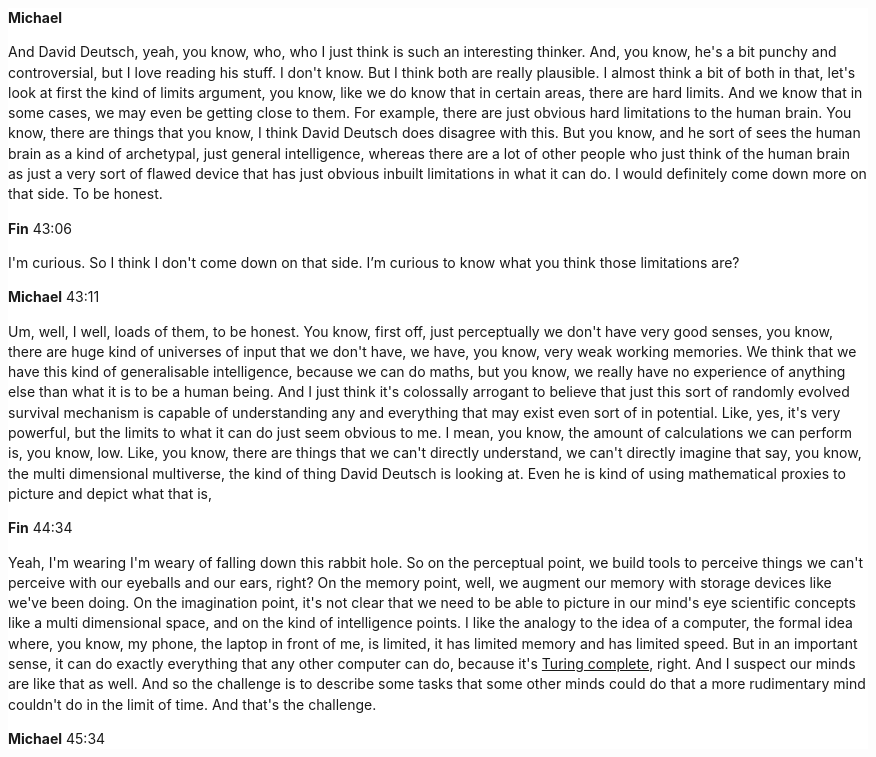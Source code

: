

**Michael**

And David Deutsch, yeah, you know, who, who I just think is such an interesting thinker. And, you know, he's a bit punchy and controversial, but I love reading his stuff. I don't know. But I think both are really plausible. I almost think a bit of both in that, let's look at first the kind of limits argument, you know, like we do know that in certain areas, there are hard limits. And we know that in some cases, we may even be getting close to them. For example, there are just obvious hard limitations to the human brain. You know, there are things that you know, I think David Deutsch does disagree with this. But you know, and he sort of sees the human brain as a kind of archetypal, just general intelligence, whereas there are a lot of other people who just think of the human brain as just a very sort of flawed device that has just obvious inbuilt limitations in what it can do. I would definitely come down more on that side. To be honest.



**Fin** 43:06 

I'm curious. So I think I don't come down on that side. I’m curious to know what you think those limitations are?



**Michael**  43:11 

Um, well, I well, loads of them, to be honest. You know, first off, just perceptually we don't have very good senses, you know, there are huge kind of universes of input that we don't have, we have, you know, very weak working memories. We think that we have this kind of generalisable intelligence, because we can do maths, but you know, we really have no experience of anything else than what it is to be a human being. And I just think it's colossally arrogant to believe that just this sort of randomly evolved survival mechanism is capable of understanding any and everything that may exist even sort of in potential. Like, yes, it's very powerful, but the limits to what it can do just seem obvious to me. I mean, you know, the amount of calculations we can perform is, you know, low. Like, you know, there are things that we can't directly understand, we can't directly imagine that say, you know, the multi dimensional multiverse, the kind of thing David Deutsch is looking at. Even he is kind of using mathematical proxies to picture and depict what that is,



**Fin** 44:34 

Yeah, I'm wearing I'm weary of falling down this rabbit hole. So on the perceptual point, we build tools to perceive things we can't perceive with our eyeballs and our ears, right? On the memory point, well, we augment our memory with storage devices like we've been doing. On the imagination point, it's not clear that we need to be able to picture in our mind's eye scientific concepts like a multi dimensional space, and on the kind of intelligence points. I like the analogy to the idea of a computer, the formal idea where, you know, my phone, the laptop in front of me, is limited, it has limited memory and has limited speed. But in an important sense, it can do exactly everything that any other computer can do, because it's [Turing complete](https://en.wikipedia.org/wiki/Turing_completeness), right. And I suspect our minds are like that as well. And so the challenge is to describe some tasks that some other minds could do that a more rudimentary mind couldn't do in the limit of time. And that's the challenge.



**Michael**  45:34 
